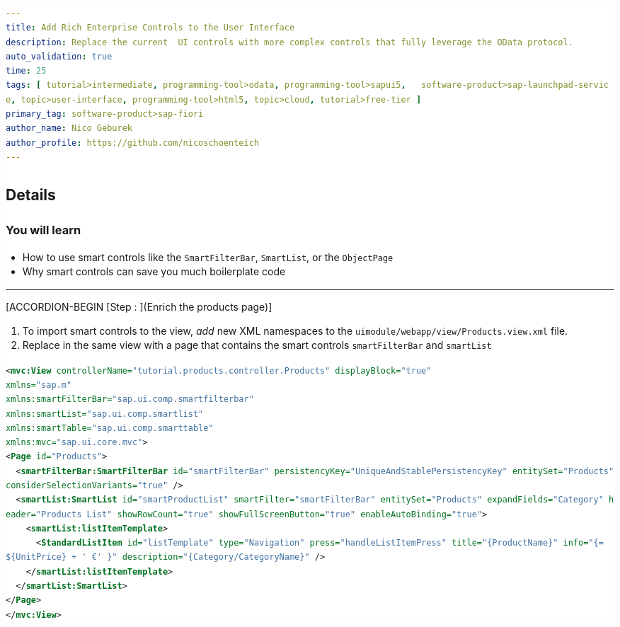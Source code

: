 ```yaml
---
title: Add Rich Enterprise Controls to the User Interface
description: Replace the current  UI controls with more complex controls that fully leverage the OData protocol.
auto_validation: true
time: 25
tags: [ tutorial>intermediate, programming-tool>odata, programming-tool>sapui5,   software-product>sap-launchpad-service, topic>user-interface, programming-tool>html5, topic>cloud, tutorial>free-tier ]
primary_tag: software-product>sap-fiori
author_name: Nico Geburek
author_profile: https://github.com/nicoschoenteich
---
```



## Details
### You will learn
  - How to use smart controls like the `SmartFilterBar`, `SmartList`, or the `ObjectPage`
  - Why smart controls can save you much boilerplate code


---

[ACCORDION-BEGIN [Step : ](Enrich the products page)]
1. To import smart controls to the view, *add* new XML namespaces to the `uimodule/webapp/view/Products.view.xml` file.
2. Replace <Page> in the same view with a page that contains the smart controls `smartFilterBar` and `smartList`

```XML [2-4,6-12]
<mvc:View controllerName="tutorial.products.controller.Products" displayBlock="true"
xmlns="sap.m"
xmlns:smartFilterBar="sap.ui.comp.smartfilterbar"
xmlns:smartList="sap.ui.comp.smartlist"
xmlns:smartTable="sap.ui.comp.smarttable"
xmlns:mvc="sap.ui.core.mvc">
<Page id="Products">
  <smartFilterBar:SmartFilterBar id="smartFilterBar" persistencyKey="UniqueAndStablePersistencyKey" entitySet="Products" considerSelectionVariants="true" />
  <smartList:SmartList id="smartProductList" smartFilter="smartFilterBar" entitySet="Products" expandFields="Category" header="Products List" showRowCount="true" showFullScreenButton="true" enableAutoBinding="true">
    <smartList:listItemTemplate>
      <StandardListItem id="listTemplate" type="Navigation" press="handleListItemPress" title="{ProductName}" info="{= ${UnitPrice} + ' €' }" description="{Category/CategoryName}" />
    </smartList:listItemTemplate>
  </smartList:SmartList>
</Page>
</mvc:View>
```
